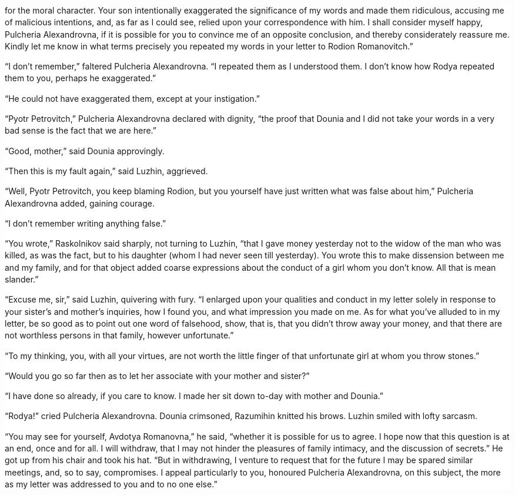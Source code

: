 for the moral character. Your son intentionally exaggerated the
significance of my words and made them ridiculous, accusing me of
malicious intentions, and, as far as I could see, relied upon your
correspondence with him. I shall consider myself happy, Pulcheria
Alexandrovna, if it is possible for you to convince me of an opposite
conclusion, and thereby considerately reassure me. Kindly let me know
in what terms precisely you repeated my words in your letter to Rodion
Romanovitch.”

“I don’t remember,” faltered Pulcheria Alexandrovna. “I repeated them as
I understood them. I don’t know how Rodya repeated them to you, perhaps
he exaggerated.”

“He could not have exaggerated them, except at your instigation.”

“Pyotr Petrovitch,” Pulcheria Alexandrovna declared with dignity, “the
proof that Dounia and I did not take your words in a very bad sense is
the fact that we are here.”

“Good, mother,” said Dounia approvingly.

“Then this is my fault again,” said Luzhin, aggrieved.

“Well, Pyotr Petrovitch, you keep blaming Rodion, but you yourself have
just written what was false about him,” Pulcheria Alexandrovna added,
gaining courage.

“I don’t remember writing anything false.”

“You wrote,” Raskolnikov said sharply, not turning to Luzhin, “that I
gave money yesterday not to the widow of the man who was killed, as was
the fact, but to his daughter (whom I had never seen till yesterday).
You wrote this to make dissension between me and my family, and for that
object added coarse expressions about the conduct of a girl whom you
don’t know. All that is mean slander.”

“Excuse me, sir,” said Luzhin, quivering with fury. “I enlarged upon
your qualities and conduct in my letter solely in response to your
sister’s and mother’s inquiries, how I found you, and what impression
you made on me. As for what you’ve alluded to in my letter, be so good
as to point out one word of falsehood, show, that is, that you didn’t
throw away your money, and that there are not worthless persons in that
family, however unfortunate.”

“To my thinking, you, with all your virtues, are not worth the little
finger of that unfortunate girl at whom you throw stones.”

“Would you go so far then as to let her associate with your mother and
sister?”

“I have done so already, if you care to know. I made her sit down to-day
with mother and Dounia.”

“Rodya!” cried Pulcheria Alexandrovna. Dounia crimsoned, Razumihin
knitted his brows. Luzhin smiled with lofty sarcasm.

“You may see for yourself, Avdotya Romanovna,” he said, “whether it is
possible for us to agree. I hope now that this question is at an end,
once and for all. I will withdraw, that I may not hinder the pleasures
of family intimacy, and the discussion of secrets.” He got up from his
chair and took his hat. “But in withdrawing, I venture to request
that for the future I may be spared similar meetings, and, so to
say, compromises. I appeal particularly to you, honoured Pulcheria
Alexandrovna, on this subject, the more as my letter was addressed to
you and to no one else.”
